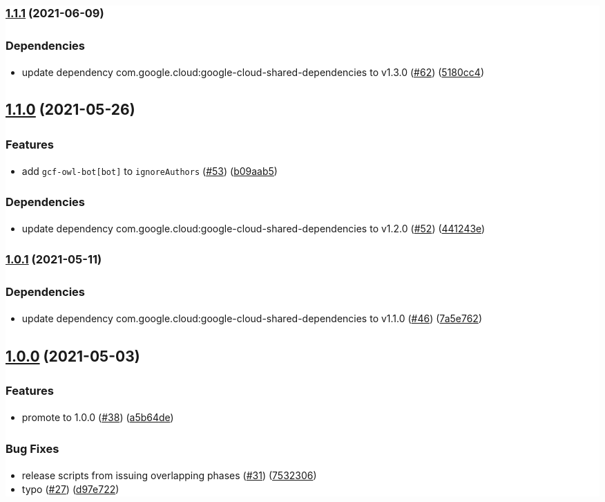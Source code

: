### [1.1.1](https://www.github.com/googleapis/java-service-management/compare/v1.1.0...v1.1.1) (2021-06-09)


### Dependencies

* update dependency com.google.cloud:google-cloud-shared-dependencies to v1.3.0 ([#62](https://www.github.com/googleapis/java-service-management/issues/62)) ([5180cc4](https://www.github.com/googleapis/java-service-management/commit/5180cc4a494b4aeb3c6d52d1a955661aa62211fc))

## [1.1.0](https://www.github.com/googleapis/java-service-management/compare/v1.0.1...v1.1.0) (2021-05-26)


### Features

* add `gcf-owl-bot[bot]` to `ignoreAuthors` ([#53](https://www.github.com/googleapis/java-service-management/issues/53)) ([b09aab5](https://www.github.com/googleapis/java-service-management/commit/b09aab533a9b8254175526558aebe45c3eac93df))


### Dependencies

* update dependency com.google.cloud:google-cloud-shared-dependencies to v1.2.0 ([#52](https://www.github.com/googleapis/java-service-management/issues/52)) ([441243e](https://www.github.com/googleapis/java-service-management/commit/441243e33c860df8f9900c6c6ddb22fd2794a5e4))

### [1.0.1](https://www.github.com/googleapis/java-service-management/compare/v1.0.0...v1.0.1) (2021-05-11)


### Dependencies

* update dependency com.google.cloud:google-cloud-shared-dependencies to v1.1.0 ([#46](https://www.github.com/googleapis/java-service-management/issues/46)) ([7a5e762](https://www.github.com/googleapis/java-service-management/commit/7a5e762fdbaea1c3142e145b9b98c1c506962c86))

## [1.0.0](https://www.github.com/googleapis/java-service-management/compare/v0.1.1...v1.0.0) (2021-05-03)


### Features

* promote to 1.0.0 ([#38](https://www.github.com/googleapis/java-service-management/issues/38)) ([a5b64de](https://www.github.com/googleapis/java-service-management/commit/a5b64de902a276f4614dd81d2ba88c3968b8878a))


### Bug Fixes

* release scripts from issuing overlapping phases ([#31](https://www.github.com/googleapis/java-service-management/issues/31)) ([7532306](https://www.github.com/googleapis/java-service-management/commit/753230636f3b081fda99291e5de888235a6ffa75))
* typo ([#27](https://www.github.com/googleapis/java-service-management/issues/27)) ([d97e722](https://www.github.com/googleapis/java-service-management/commit/d97e722ea70bb86c8b602c8379ea148510c8d961))

